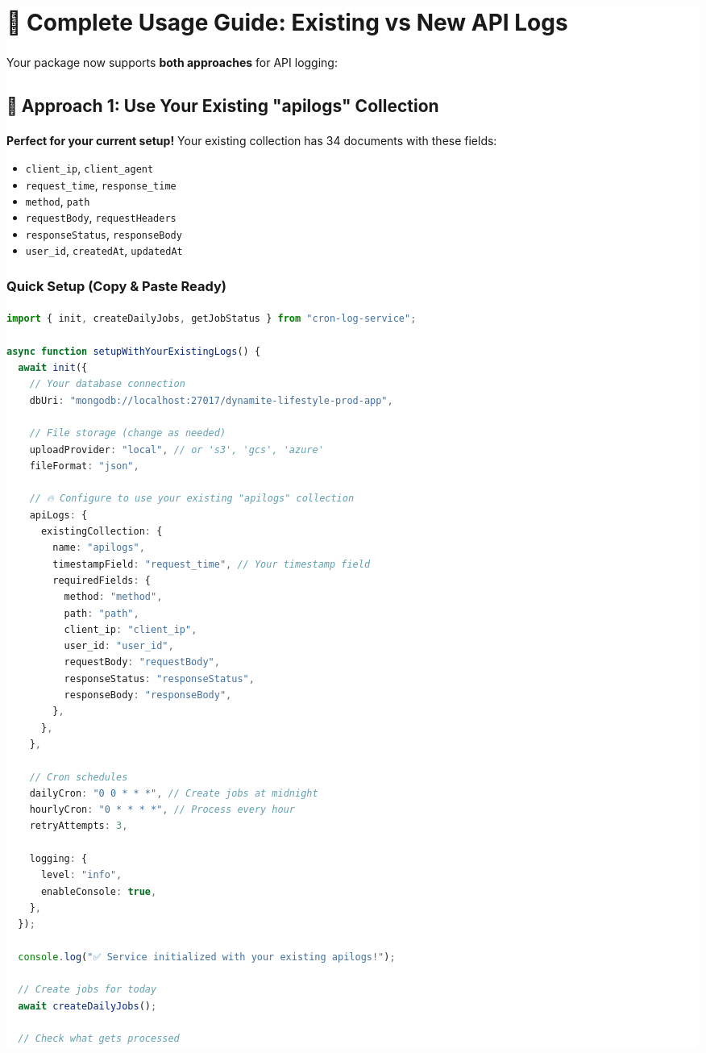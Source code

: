 # 🎯 Complete Usage Guide: Existing vs New API Logs

Your package now supports **both approaches** for API logging:

## 🔌 Approach 1: Use Your Existing "apilogs" Collection

**Perfect for your current setup!** Your existing collection has 34 documents with these fields:

- `client_ip`, `client_agent`
- `request_time`, `response_time`
- `method`, `path`
- `requestBody`, `requestHeaders`
- `responseStatus`, `responseBody`
- `user_id`, `createdAt`, `updatedAt`

### Quick Setup (Copy & Paste Ready)

```typescript
import { init, createDailyJobs, getJobStatus } from "cron-log-service";

async function setupWithYourExistingLogs() {
  await init({
    // Your database connection
    dbUri: "mongodb://localhost:27017/dynamite-lifestyle-prod-app",

    // File storage (change as needed)
    uploadProvider: "local", // or 's3', 'gcs', 'azure'
    fileFormat: "json",

    // 🔥 Configure to use your existing "apilogs" collection
    apiLogs: {
      existingCollection: {
        name: "apilogs",
        timestampField: "request_time", // Your timestamp field
        requiredFields: {
          method: "method",
          path: "path",
          client_ip: "client_ip",
          user_id: "user_id",
          requestBody: "requestBody",
          responseStatus: "responseStatus",
          responseBody: "responseBody",
        },
      },
    },

    // Cron schedules
    dailyCron: "0 0 * * *", // Create jobs at midnight
    hourlyCron: "0 * * * *", // Process every hour
    retryAttempts: 3,

    logging: {
      level: "info",
      enableConsole: true,
    },
  });

  console.log("✅ Service initialized with your existing apilogs!");

  // Create jobs for today
  await createDailyJobs();

  // Check what gets processed
```